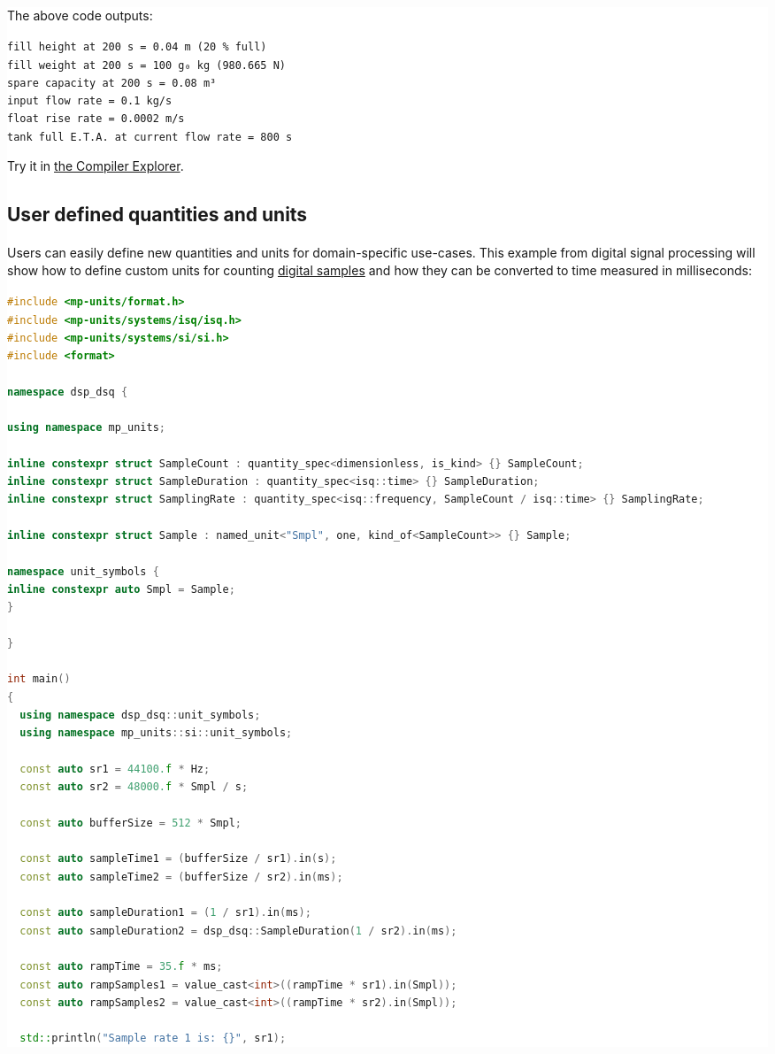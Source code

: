 The above code outputs:

```text
fill height at 200 s = 0.04 m (20 % full)
fill weight at 200 s = 100 g₀ kg (980.665 N)
spare capacity at 200 s = 0.08 m³
input flow rate = 0.1 kg/s
float rise rate = 0.0002 m/s
tank full E.T.A. at current flow rate = 800 s
```

Try it in [the Compiler Explorer](https://godbolt.org/z/cx8Pr6ne9).

## User defined quantities and units

Users can easily define new quantities and units for domain-specific
use-cases.  This example from digital signal processing will show how to
define custom units for counting
[digital samples](https://en.wikipedia.org/wiki/Sampling_(signal_processing))
and how they can be converted to time measured in milliseconds:

```cpp
#include <mp-units/format.h>
#include <mp-units/systems/isq/isq.h>
#include <mp-units/systems/si/si.h>
#include <format>

namespace dsp_dsq {

using namespace mp_units;

inline constexpr struct SampleCount : quantity_spec<dimensionless, is_kind> {} SampleCount;
inline constexpr struct SampleDuration : quantity_spec<isq::time> {} SampleDuration;
inline constexpr struct SamplingRate : quantity_spec<isq::frequency, SampleCount / isq::time> {} SamplingRate;

inline constexpr struct Sample : named_unit<"Smpl", one, kind_of<SampleCount>> {} Sample;

namespace unit_symbols {
inline constexpr auto Smpl = Sample;
}

}

int main()
{
  using namespace dsp_dsq::unit_symbols;
  using namespace mp_units::si::unit_symbols;

  const auto sr1 = 44100.f * Hz;
  const auto sr2 = 48000.f * Smpl / s;

  const auto bufferSize = 512 * Smpl;

  const auto sampleTime1 = (bufferSize / sr1).in(s);
  const auto sampleTime2 = (bufferSize / sr2).in(ms);

  const auto sampleDuration1 = (1 / sr1).in(ms);
  const auto sampleDuration2 = dsp_dsq::SampleDuration(1 / sr2).in(ms);

  const auto rampTime = 35.f * ms;
  const auto rampSamples1 = value_cast<int>((rampTime * sr1).in(Smpl));
  const auto rampSamples2 = value_cast<int>((rampTime * sr2).in(Smpl));

  std::println("Sample rate 1 is: {}", sr1);
```